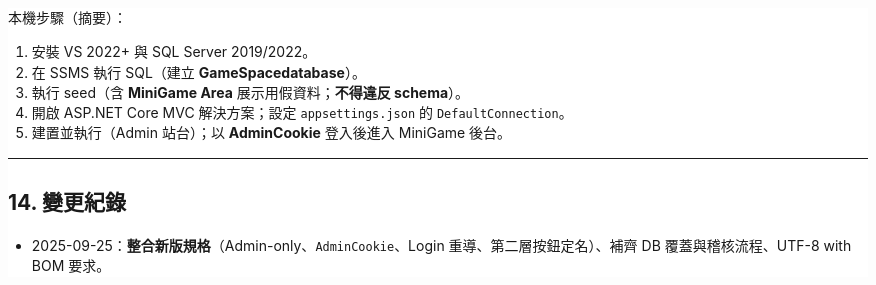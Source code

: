 本機步驟（摘要）：

1. 安裝 VS 2022+ 與 SQL Server 2019/2022。
2. 在 SSMS 執行 SQL（建立 **GameSpacedatabase**）。
3. 執行 seed（含 **MiniGame Area** 展示用假資料；**不得違反 schema**）。
4. 開啟 ASP.NET Core MVC 解決方案；設定 `appsettings.json` 的 `DefaultConnection`。
5. 建置並執行（Admin 站台）；以 **AdminCookie** 登入後進入 MiniGame 後台。

---

## 14. 變更紀錄

- 2025-09-25：**整合新版規格**（Admin-only、`AdminCookie`、Login 重導、第二層按鈕定名）、補齊 DB 覆蓋與稽核流程、UTF-8 with BOM 要求。
